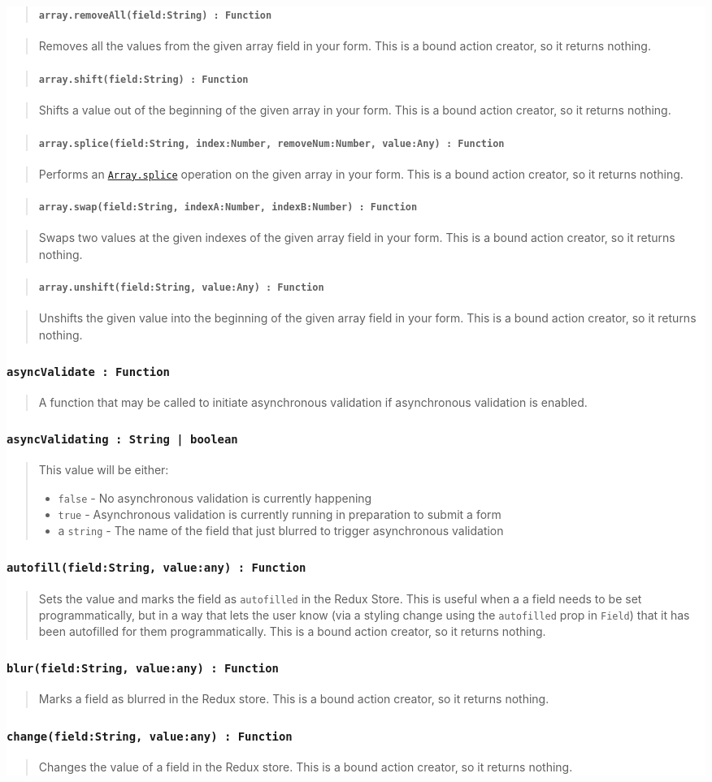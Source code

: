 > #### `array.removeAll(field:String) : Function`

> Removes all the values from the given array field in your form.
This is a bound action creator, so it returns nothing.

> #### `array.shift(field:String) : Function`

> Shifts a value out of the beginning of the given array in your form.
This is a bound action creator, so it returns nothing.

> #### `array.splice(field:String, index:Number, removeNum:Number, value:Any) : Function`

> Performs an
[`Array.splice`](https://developer.mozilla.org/en-US/docs/Web/JavaScript/Reference/Global_Objects/Array/splice)
operation on the given array in your form.
This is a bound action creator, so it returns nothing.

> #### `array.swap(field:String, indexA:Number, indexB:Number) : Function`

> Swaps two values at the given indexes of the given array field in your form.
This is a bound action creator, so it returns nothing.

> #### `array.unshift(field:String, value:Any) : Function`

> Unshifts the given value into the beginning of the given array field in your form.
This is a bound action creator, so it returns nothing.

### `asyncValidate : Function`

> A function that may be called to initiate asynchronous validation if asynchronous validation is enabled.

### `asyncValidating : String | boolean`

> This value will be either:
> * `false` - No asynchronous validation is currently happening
> * `true` - Asynchronous validation is currently running in preparation to submit a form
> * a `string` - The name of the field that just blurred to trigger asynchronous validation

### `autofill(field:String, value:any) : Function`

> Sets the value and marks the field as `autofilled` in the Redux Store. This is useful when a
a field needs to be set programmatically, but in a way that lets the user know (via a styling
change using the `autofilled` prop in `Field`) that it has been autofilled for them
programmatically.
This is a bound action creator, so it returns nothing.

### `blur(field:String, value:any) : Function`

> Marks a field as blurred in the Redux store.
This is a bound action creator, so it returns nothing.

### `change(field:String, value:any) : Function`

> Changes the value of a field in the Redux store.
This is a bound action creator, so it returns nothing.

